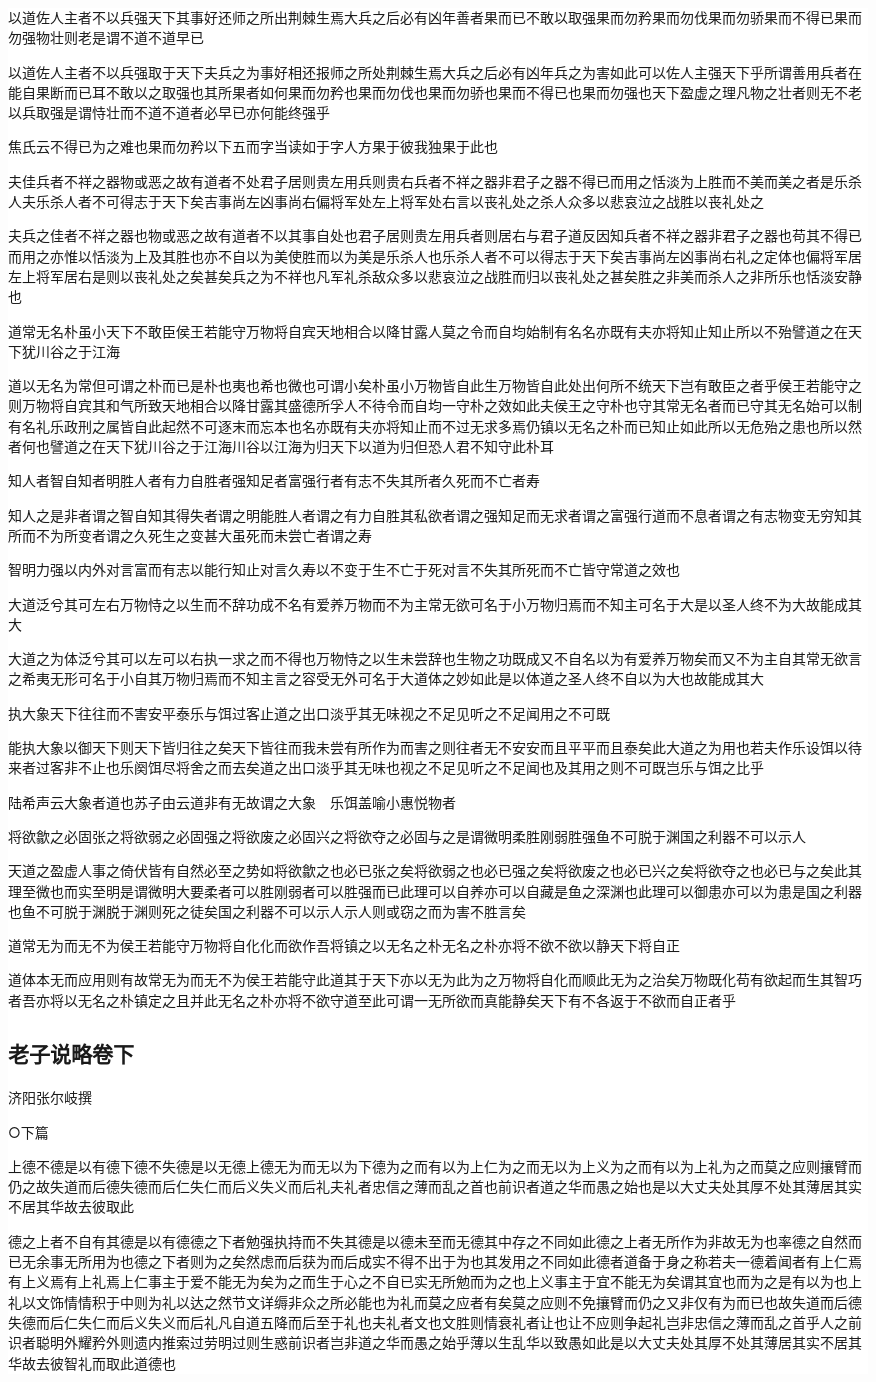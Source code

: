 以道佐人主者不以兵强天下其事好还师之所出荆棘生焉大兵之后必有凶年善者果而已不敢以取强果而勿矜果而勿伐果而勿骄果而不得已果而勿强物壮则老是谓不道不道早已  

以道佐人主者不以兵强取于天下夫兵之为事好相还报师之所处荆棘生焉大兵之后必有凶年兵之为害如此可以佐人主强天下乎所谓善用兵者在能自果断而已耳不敢以之取强也其所果者如何果而勿矜也果而勿伐也果而勿骄也果而不得已也果而勿强也天下盈虚之理凡物之壮者则无不老以兵取强是谓恃壮而不道不道者必早已亦何能终强乎  

焦氏云不得已为之难也果而勿矜以下五而字当读如于字人方果于彼我独果于此也  

夫佳兵者不祥之器物或恶之故有道者不处君子居则贵左用兵则贵右兵者不祥之器非君子之器不得已而用之恬淡为上胜而不美而美之者是乐杀人夫乐杀人者不可得志于天下矣吉事尚左凶事尚右偏将军处左上将军处右言以丧礼处之杀人众多以悲哀泣之战胜以丧礼处之  

夫兵之佳者不祥之器也物或恶之故有道者不以其事自处也君子居则贵左用兵者则居右与君子道反因知兵者不祥之器非君子之器也苟其不得已而用之亦惟以恬淡为上及其胜也亦不自以为美使胜而以为美是乐杀人也乐杀人者不可以得志于天下矣吉事尚左凶事尚右礼之定体也偏将军居左上将军居右是则以丧礼处之矣甚矣兵之为不祥也凡军礼杀敌众多以悲哀泣之战胜而归以丧礼处之甚矣胜之非美而杀人之非所乐也恬淡安静也  

道常无名朴虽小天下不敢臣侯王若能守万物将自宾天地相合以降甘露人莫之令而自均始制有名名亦既有夫亦将知止知止所以不殆譬道之在天下犹川谷之于江海  

道以无名为常但可谓之朴而已是朴也夷也希也微也可谓小矣朴虽小万物皆自此生万物皆自此处出何所不统天下岂有敢臣之者乎侯王若能守之则万物将自宾其和气所致天地相合以降甘露其盛德所孚人不待令而自均一守朴之效如此夫侯王之守朴也守其常无名者而已守其无名始可以制有名礼乐政刑之属皆自此起然不可逐末而忘本也名亦既有夫亦将知止而不过无求多焉仍镇以无名之朴而已知止如此所以无危殆之患也所以然者何也譬道之在天下犹川谷之于江海川谷以江海为归天下以道为归但恐人君不知守此朴耳  

知人者智自知者明胜人者有力自胜者强知足者富强行者有志不失其所者久死而不亡者寿  

知人之是非者谓之智自知其得失者谓之明能胜人者谓之有力自胜其私欲者谓之强知足而无求者谓之富强行道而不息者谓之有志物变无穷知其所而不为所变者谓之久死生之变甚大虽死而未尝亡者谓之寿  

智明力强以内外对言富而有志以能行知止对言久寿以不变于生不亡于死对言不失其所死而不亡皆守常道之效也  

大道泛兮其可左右万物恃之以生而不辞功成不名有爱养万物而不为主常无欲可名于小万物归焉而不知主可名于大是以圣人终不为大故能成其大  

大道之为体泛兮其可以左可以右执一求之而不得也万物恃之以生未尝辞也生物之功既成又不自名以为有爱养万物矣而又不为主自其常无欲言之希夷无形可名于小自其万物归焉而不知主言之容受无外可名于大道体之妙如此是以体道之圣人终不自以为大也故能成其大  

执大象天下往往而不害安平泰乐与饵过客止道之出口淡乎其无味视之不足见听之不足闻用之不可既  

能执大象以御天下则天下皆归往之矣天下皆往而我未尝有所作为而害之则往者无不安安而且平平而且泰矣此大道之为用也若夫作乐设饵以待来者过客非不止也乐阕饵尽将舍之而去矣道之出口淡乎其无味也视之不足见听之不足闻也及其用之则不可既岂乐与饵之比乎  

陆希声云大象者道也苏子由云道非有无故谓之大象　乐饵盖喻小惠悦物者  

将欲歙之必固张之将欲弱之必固强之将欲废之必固兴之将欲夺之必固与之是谓微明柔胜刚弱胜强鱼不可脱于渊国之利器不可以示人  

天道之盈虚人事之倚伏皆有自然必至之势如将欲歙之也必已张之矣将欲弱之也必已强之矣将欲废之也必已兴之矣将欲夺之也必已与之矣此其理至微也而实至明是谓微明大要柔者可以胜刚弱者可以胜强而已此理可以自养亦可以自藏是鱼之深渊也此理可以御患亦可以为患是国之利器也鱼不可脱于渊脱于渊则死之徒矣国之利器不可以示人示人则或窃之而为害不胜言矣  

道常无为而无不为侯王若能守万物将自化化而欲作吾将镇之以无名之朴无名之朴亦将不欲不欲以静天下将自正  

道体本无而应用则有故常无为而无不为侯王若能守此道其于天下亦以无为此为之万物将自化而顺此无为之治矣万物既化苟有欲起而生其智巧者吾亦将以无名之朴镇定之且并此无名之朴亦将不欲守道至此可谓一无所欲而真能静矣天下有不各返于不欲而自正者乎  

## 老子说略卷下

济阳张尔岐撰  

○下篇  

上德不德是以有德下德不失德是以无德上德无为而无以为下德为之而有以为上仁为之而无以为上义为之而有以为上礼为之而莫之应则攘臂而仍之故失道而后德失德而后仁失仁而后义失义而后礼夫礼者忠信之薄而乱之首也前识者道之华而愚之始也是以大丈夫处其厚不处其薄居其实不居其华故去彼取此  

德之上者不自有其德是以有德德之下者勉强执持而不失其德是以德未至而无德其中存之不同如此德之上者无所作为非故无为也率德之自然而已无余事无所用为也德之下者则为之矣然虑而后获为而后成实不得不出于为也其发用之不同如此德者道备于身之称若夫一德着闻者有上仁焉有上义焉有上礼焉上仁事主于爱不能无为矣为之而生于心之不自已实无所勉而为之也上义事主于宜不能无为矣谓其宜也而为之是有以为也上礼以文饰情情积于中则为礼以达之然节文详缛非众之所必能也为礼而莫之应者有矣莫之应则不免攘臂而仍之又非仅有为而已也故失道而后德失德而后仁失仁而后义失义而后礼凡自道五降而后至于礼也夫礼者文也文胜则情衰礼者让也让不应则争起礼岂非忠信之薄而乱之首乎人之前识者聪明外耀矜外则遗内推索过劳明过则生惑前识者岂非道之华而愚之始乎薄以生乱华以致愚如此是以大丈夫处其厚不处其薄居其实不居其华故去彼智礼而取此道德也  
